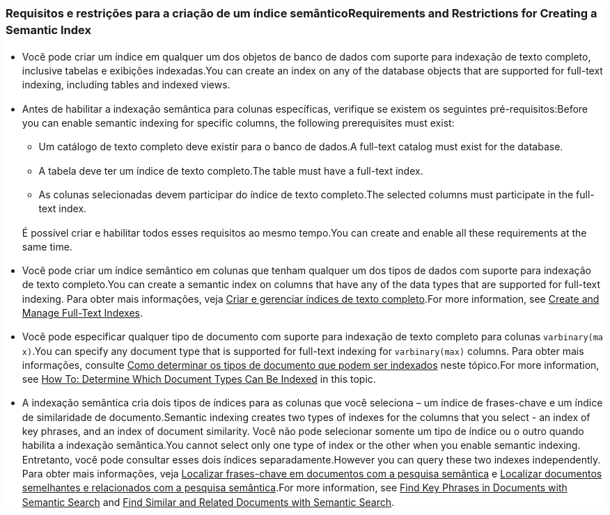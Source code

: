 ###  <a name="requirements-and-restrictions-for-creating-a-semantic-index"></a><a name="reqenable"></a><span data-ttu-id="a0c70-108">Requisitos e restrições para a criação de um índice semântico</span><span class="sxs-lookup"><span data-stu-id="a0c70-108">Requirements and Restrictions for Creating a Semantic Index</span></span>  
  
-   <span data-ttu-id="a0c70-109">Você pode criar um índice em qualquer um dos objetos de banco de dados com suporte para indexação de texto completo, inclusive tabelas e exibições indexadas.</span><span class="sxs-lookup"><span data-stu-id="a0c70-109">You can create an index on any of the database objects that are supported for full-text indexing, including tables and indexed views.</span></span>  
  
-   <span data-ttu-id="a0c70-110">Antes de habilitar a indexação semântica para colunas específicas, verifique se existem os seguintes pré-requisitos:</span><span class="sxs-lookup"><span data-stu-id="a0c70-110">Before you can enable semantic indexing for specific columns, the following prerequisites must exist:</span></span>  
  
    -   <span data-ttu-id="a0c70-111">Um catálogo de texto completo deve existir para o banco de dados.</span><span class="sxs-lookup"><span data-stu-id="a0c70-111">A full-text catalog must exist for the database.</span></span>  
  
    -   <span data-ttu-id="a0c70-112">A tabela deve ter um índice de texto completo.</span><span class="sxs-lookup"><span data-stu-id="a0c70-112">The table must have a full-text index.</span></span>  
  
    -   <span data-ttu-id="a0c70-113">As colunas selecionadas devem participar do índice de texto completo.</span><span class="sxs-lookup"><span data-stu-id="a0c70-113">The selected columns must participate in the full-text index.</span></span>  
  
     <span data-ttu-id="a0c70-114">É possível criar e habilitar todos esses requisitos ao mesmo tempo.</span><span class="sxs-lookup"><span data-stu-id="a0c70-114">You can create and enable all these requirements at the same time.</span></span>  
  
-   <span data-ttu-id="a0c70-115">Você pode criar um índice semântico em colunas que tenham qualquer um dos tipos de dados com suporte para indexação de texto completo.</span><span class="sxs-lookup"><span data-stu-id="a0c70-115">You can create a semantic index on columns that have any of the data types that are supported for full-text indexing.</span></span> <span data-ttu-id="a0c70-116">Para obter mais informações, veja [Criar e gerenciar índices de texto completo](create-and-manage-full-text-indexes.md).</span><span class="sxs-lookup"><span data-stu-id="a0c70-116">For more information, see [Create and Manage Full-Text Indexes](create-and-manage-full-text-indexes.md).</span></span>  
  
-   <span data-ttu-id="a0c70-117">Você pode especificar qualquer tipo de documento com suporte para indexação de texto completo para colunas `varbinary(max)`.</span><span class="sxs-lookup"><span data-stu-id="a0c70-117">You can specify any document type that is supported for full-text indexing for `varbinary(max)` columns.</span></span> <span data-ttu-id="a0c70-118">Para obter mais informações, consulte [Como determinar os tipos de documento que podem ser indexados](#doctypes) neste tópico.</span><span class="sxs-lookup"><span data-stu-id="a0c70-118">For more information, see [How To: Determine Which Document Types Can Be Indexed](#doctypes) in this topic.</span></span>  
  
-   <span data-ttu-id="a0c70-119">A indexação semântica cria dois tipos de índices para as colunas que você seleciona – um índice de frases-chave e um índice de similaridade de documento.</span><span class="sxs-lookup"><span data-stu-id="a0c70-119">Semantic indexing creates two types of indexes for the columns that you select - an index of key phrases, and an index of document similarity.</span></span> <span data-ttu-id="a0c70-120">Você não pode selecionar somente um tipo de índice ou o outro quando habilita a indexação semântica.</span><span class="sxs-lookup"><span data-stu-id="a0c70-120">You cannot select only one type of index or the other when you enable semantic indexing.</span></span> <span data-ttu-id="a0c70-121">Entretanto, você pode consultar esses dois índices separadamente.</span><span class="sxs-lookup"><span data-stu-id="a0c70-121">However you can query these two indexes independently.</span></span> <span data-ttu-id="a0c70-122">Para obter mais informações, veja [Localizar frases-chave em documentos com a pesquisa semântica](find-key-phrases-in-documents-with-semantic-search.md) e [Localizar documentos semelhantes e relacionados com a pesquisa semântica](find-similar-and-related-documents-with-semantic-search.md).</span><span class="sxs-lookup"><span data-stu-id="a0c70-122">For more information, see [Find Key Phrases in Documents with Semantic Search](find-key-phrases-in-documents-with-semantic-search.md) and [Find Similar and Related Documents with Semantic Search](find-similar-and-related-documents-with-semantic-search.md).</span></span>  
  